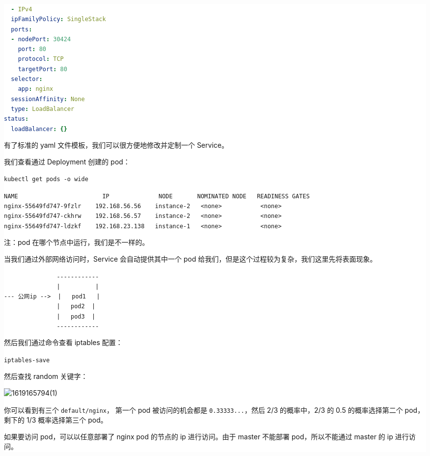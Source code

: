 ```yaml
  - IPv4
  ipFamilyPolicy: SingleStack
  ports:
  - nodePort: 30424
    port: 80
    protocol: TCP
    targetPort: 80
  selector:
    app: nginx
  sessionAffinity: None
  type: LoadBalancer
status:
  loadBalancer: {}
```

有了标准的 yaml 文件模板，我们可以很方便地修改并定制一个 Service。

我们查看通过 Deployment 创建的 pod：

```shell
kubectl get pods -o wide
```

```
NAME                        IP              NODE       NOMINATED NODE   READINESS GATES
nginx-55649fd747-9fzlr    192.168.56.56    instance-2   <none>           <none>
nginx-55649fd747-ckhrw    192.168.56.57    instance-2   <none>           <none>
nginx-55649fd747-ldzkf    192.168.23.138   instance-1   <none>           <none>
```

注：pod 在哪个节点中运行，我们是不一样的。

当我们通过外部网络访问时，Service 会自动提供其中一个 pod 给我们，但是这个过程较为复杂，我们这里先将表面现象。

```
               ------------
               |          |
--- 公网ip -->  |   pod1   |
               |   pod2  |
               |   pod3  |
               ------------
```

然后我们通过命令查看 iptables 配置：

```
iptables-save 
```

然后查找 random 关键字：

![1619165794(1)](H:\文章\k8s\images11\1619165794(1).png)

你可以看到有三个 `default/nginx`， 第一个 pod 被访问的机会都是 `0.33333...`，然后 2/3 的概率中，2/3 的 0.5 的概率选择第二个 pod，剩下的 1/3 概率选择第三个 pod。

如果要访问 pod，可以以任意部署了 nginx pod 的节点的 ip 进行访问。由于 master 不能部署 pod，所以不能通过 master 的 ip 进行访问。

